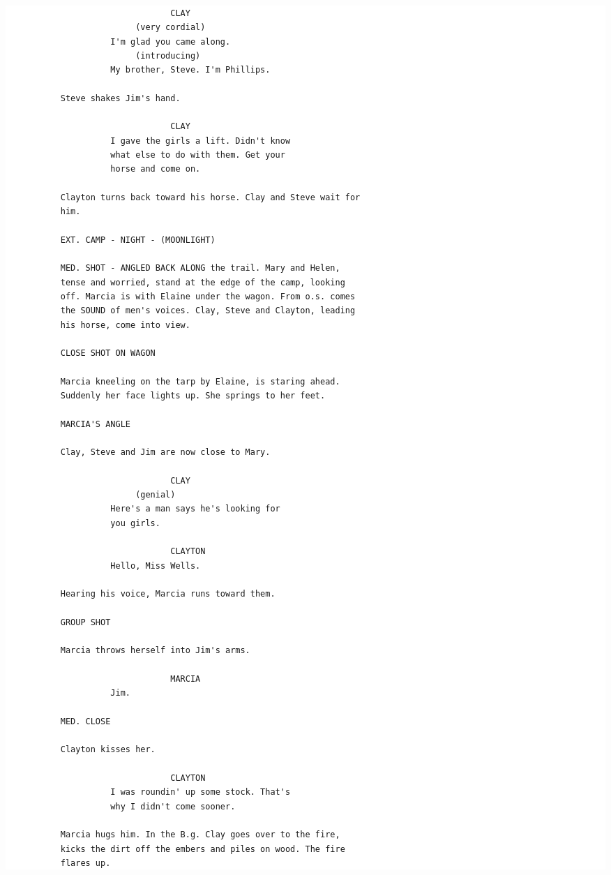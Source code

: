                                      CLAY
                              (very cordial)
                         I'm glad you came along.
                              (introducing)
                         My brother, Steve. I'm Phillips.

               Steve shakes Jim's hand.

                                     CLAY
                         I gave the girls a lift. Didn't know 
                         what else to do with them. Get your 
                         horse and come on.

               Clayton turns back toward his horse. Clay and Steve wait for 
               him.

               EXT. CAMP - NIGHT - (MOONLIGHT)

               MED. SHOT - ANGLED BACK ALONG the trail. Mary and Helen, 
               tense and worried, stand at the edge of the camp, looking 
               off. Marcia is with Elaine under the wagon. From o.s. comes 
               the SOUND of men's voices. Clay, Steve and Clayton, leading 
               his horse, come into view.

               CLOSE SHOT ON WAGON

               Marcia kneeling on the tarp by Elaine, is staring ahead. 
               Suddenly her face lights up. She springs to her feet.

               MARCIA'S ANGLE

               Clay, Steve and Jim are now close to Mary.

                                     CLAY
                              (genial)
                         Here's a man says he's looking for 
                         you girls.

                                     CLAYTON
                         Hello, Miss Wells.

               Hearing his voice, Marcia runs toward them.

               GROUP SHOT

               Marcia throws herself into Jim's arms.

                                     MARCIA
                         Jim.

               MED. CLOSE

               Clayton kisses her.

                                     CLAYTON
                         I was roundin' up some stock. That's 
                         why I didn't come sooner.

               Marcia hugs him. In the B.g. Clay goes over to the fire, 
               kicks the dirt off the embers and piles on wood. The fire 
               flares up.

